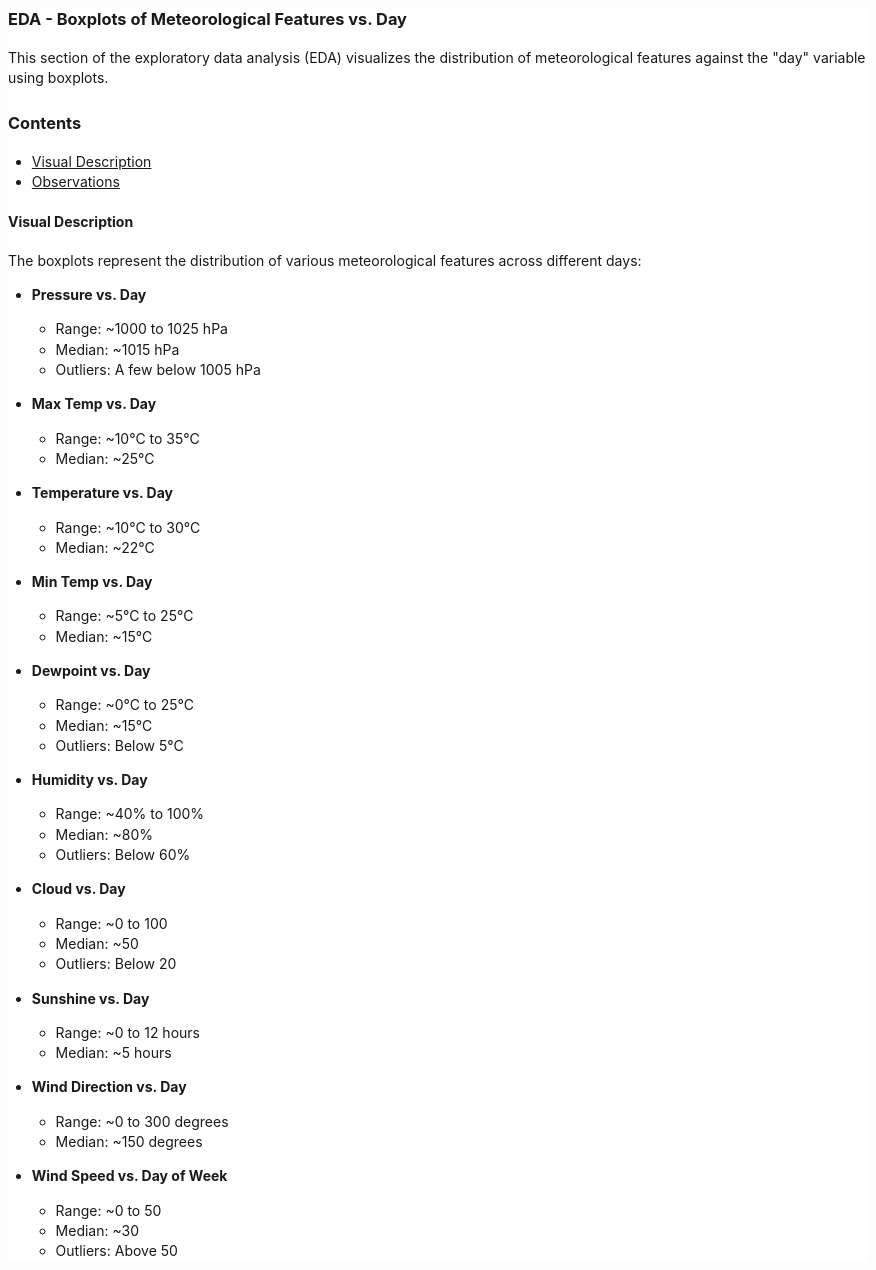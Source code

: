 ### **EDA - Boxplots of Meteorological Features vs. Day**

This section of the exploratory data analysis (EDA) visualizes the distribution of meteorological features against the "day" variable using boxplots.

### Contents

- [Visual Description](#visual-description)
- [Observations](#observations)

#### Visual Description

The boxplots represent the distribution of various meteorological features across different days:

- **Pressure vs. Day**  
  - Range: ~1000 to 1025 hPa  
  - Median: ~1015 hPa  
  - Outliers: A few below 1005 hPa  

- **Max Temp vs. Day**  
  - Range: ~10°C to 35°C  
  - Median: ~25°C  

- **Temperature vs. Day**  
  - Range: ~10°C to 30°C  
  - Median: ~22°C  

- **Min Temp vs. Day**  
  - Range: ~5°C to 25°C  
  - Median: ~15°C  

- **Dewpoint vs. Day**  
  - Range: ~0°C to 25°C  
  - Median: ~15°C  
  - Outliers: Below 5°C  

- **Humidity vs. Day**  
  - Range: ~40% to 100%  
  - Median: ~80%  
  - Outliers: Below 60%  

- **Cloud vs. Day**  
  - Range: ~0 to 100  
  - Median: ~50  
  - Outliers: Below 20  

- **Sunshine vs. Day**  
  - Range: ~0 to 12 hours  
  - Median: ~5 hours  

- **Wind Direction vs. Day**  
  - Range: ~0 to 300 degrees  
  - Median: ~150 degrees  

- **Wind Speed vs. Day of Week**  
  - Range: ~0 to 50  
  - Median: ~30  
  - Outliers: Above 50  
